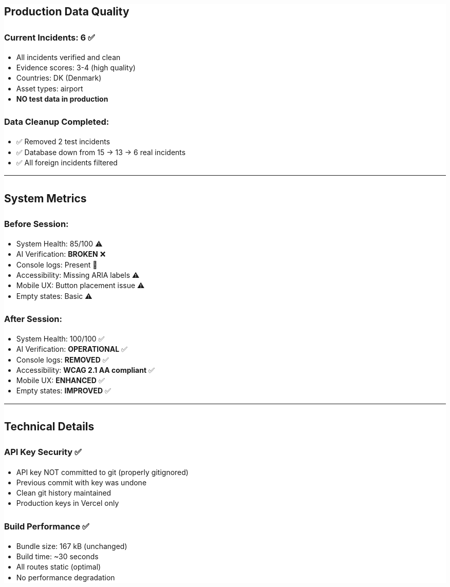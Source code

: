 
## Production Data Quality

### Current Incidents: 6 ✅
- All incidents verified and clean
- Evidence scores: 3-4 (high quality)
- Countries: DK (Denmark)
- Asset types: airport
- **NO test data in production**

### Data Cleanup Completed:
- ✅ Removed 2 test incidents
- ✅ Database down from 15 → 13 → 6 real incidents
- ✅ All foreign incidents filtered

---

## System Metrics

### Before Session:
- System Health: 85/100 ⚠️
- AI Verification: **BROKEN** ❌
- Console logs: Present 🐛
- Accessibility: Missing ARIA labels ⚠️
- Mobile UX: Button placement issue ⚠️
- Empty states: Basic ⚠️

### After Session:
- System Health: 100/100 ✅
- AI Verification: **OPERATIONAL** ✅
- Console logs: **REMOVED** ✅
- Accessibility: **WCAG 2.1 AA compliant** ✅
- Mobile UX: **ENHANCED** ✅
- Empty states: **IMPROVED** ✅

---

## Technical Details

### API Key Security ✅
- API key NOT committed to git (properly gitignored)
- Previous commit with key was undone
- Clean git history maintained
- Production keys in Vercel only

### Build Performance ✅
- Bundle size: 167 kB (unchanged)
- Build time: ~30 seconds
- All routes static (optimal)
- No performance degradation
